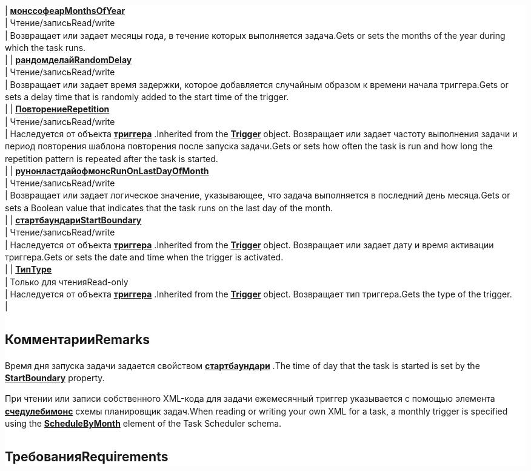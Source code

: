 | [<span data-ttu-id="41b29-137">**монссофеар**</span><span class="sxs-lookup"><span data-stu-id="41b29-137">**MonthsOfYear**</span></span>](monthlytrigger-monthsofyear.md)<br/>               | <span data-ttu-id="41b29-138">Чтение/запись</span><span class="sxs-lookup"><span data-stu-id="41b29-138">Read/write</span></span><br/> | <span data-ttu-id="41b29-139">Возвращает или задает месяцы года, в течение которых выполняется задача.</span><span class="sxs-lookup"><span data-stu-id="41b29-139">Gets or sets the months of the year during which the task runs.</span></span><br/>                                                                                                                  |
| [<span data-ttu-id="41b29-140">**рандомделай**</span><span class="sxs-lookup"><span data-stu-id="41b29-140">**RandomDelay**</span></span>](monthlytrigger-randomdelay.md)<br/>                 | <span data-ttu-id="41b29-141">Чтение/запись</span><span class="sxs-lookup"><span data-stu-id="41b29-141">Read/write</span></span><br/> | <span data-ttu-id="41b29-142">Возвращает или задает время задержки, которое добавляется случайным образом к времени начала триггера.</span><span class="sxs-lookup"><span data-stu-id="41b29-142">Gets or sets a delay time that is randomly added to the start time of the trigger.</span></span><br/>                                                                                               |
| [<span data-ttu-id="41b29-143">**Повторение**</span><span class="sxs-lookup"><span data-stu-id="41b29-143">**Repetition**</span></span>](trigger-repetition.md)<br/>                          | <span data-ttu-id="41b29-144">Чтение/запись</span><span class="sxs-lookup"><span data-stu-id="41b29-144">Read/write</span></span><br/> | <span data-ttu-id="41b29-145">Наследуется от объекта [**триггера**](trigger.md) .</span><span class="sxs-lookup"><span data-stu-id="41b29-145">Inherited from the [**Trigger**](trigger.md) object.</span></span> <span data-ttu-id="41b29-146">Возвращает или задает частоту выполнения задачи и период повторения шаблона повторения после запуска задачи.</span><span class="sxs-lookup"><span data-stu-id="41b29-146">Gets or sets how often the task is run and how long the repetition pattern is repeated after the task is started.</span></span><br/>          |
| [<span data-ttu-id="41b29-147">**рунонластдайофмонс**</span><span class="sxs-lookup"><span data-stu-id="41b29-147">**RunOnLastDayOfMonth**</span></span>](monthlytrigger-runonlastdayofmonth.md)<br/> | <span data-ttu-id="41b29-148">Чтение/запись</span><span class="sxs-lookup"><span data-stu-id="41b29-148">Read/write</span></span><br/> | <span data-ttu-id="41b29-149">Возвращает или задает логическое значение, указывающее, что задача выполняется в последний день месяца.</span><span class="sxs-lookup"><span data-stu-id="41b29-149">Gets or sets a Boolean value that indicates that the task runs on the last day of the month.</span></span><br/>                                                                                     |
| [<span data-ttu-id="41b29-150">**стартбаундари**</span><span class="sxs-lookup"><span data-stu-id="41b29-150">**StartBoundary**</span></span>](trigger-startboundary.md)<br/>                    | <span data-ttu-id="41b29-151">Чтение/запись</span><span class="sxs-lookup"><span data-stu-id="41b29-151">Read/write</span></span><br/> | <span data-ttu-id="41b29-152">Наследуется от объекта [**триггера**](trigger.md) .</span><span class="sxs-lookup"><span data-stu-id="41b29-152">Inherited from the [**Trigger**](trigger.md) object.</span></span> <span data-ttu-id="41b29-153">Возвращает или задает дату и время активации триггера.</span><span class="sxs-lookup"><span data-stu-id="41b29-153">Gets or sets the date and time when the trigger is activated.</span></span><br/>                                                              |
| [<span data-ttu-id="41b29-154">**Тип**</span><span class="sxs-lookup"><span data-stu-id="41b29-154">**Type**</span></span>](/windows/desktop/api/taskschd/nf-taskschd-itrigger-get_type)<br/>                                     | <span data-ttu-id="41b29-155">Только для чтения</span><span class="sxs-lookup"><span data-stu-id="41b29-155">Read-only</span></span><br/>  | <span data-ttu-id="41b29-156">Наследуется от объекта [**триггера**](trigger.md) .</span><span class="sxs-lookup"><span data-stu-id="41b29-156">Inherited from the [**Trigger**](trigger.md) object.</span></span> <span data-ttu-id="41b29-157">Возвращает тип триггера.</span><span class="sxs-lookup"><span data-stu-id="41b29-157">Gets the type of the trigger.</span></span><br/>                                                                                              |



 

## <a name="remarks"></a><span data-ttu-id="41b29-158">Комментарии</span><span class="sxs-lookup"><span data-stu-id="41b29-158">Remarks</span></span>

<span data-ttu-id="41b29-159">Время дня запуска задачи задается свойством [**стартбаундари**](trigger-startboundary.md) .</span><span class="sxs-lookup"><span data-stu-id="41b29-159">The time of day that the task is started is set by the [**StartBoundary**](trigger-startboundary.md) property.</span></span>

<span data-ttu-id="41b29-160">При чтении или записи собственного XML-кода для задачи ежемесячный триггер указывается с помощью элемента [**счедулебимонс**](taskschedulerschema-schedulebymonth-calendartriggertype-element.md) схемы планировщик задач.</span><span class="sxs-lookup"><span data-stu-id="41b29-160">When reading or writing your own XML for a task, a monthly trigger is specified using the [**ScheduleByMonth**](taskschedulerschema-schedulebymonth-calendartriggertype-element.md) element of the Task Scheduler schema.</span></span>

## <a name="requirements"></a><span data-ttu-id="41b29-161">Требования</span><span class="sxs-lookup"><span data-stu-id="41b29-161">Requirements</span></span>


